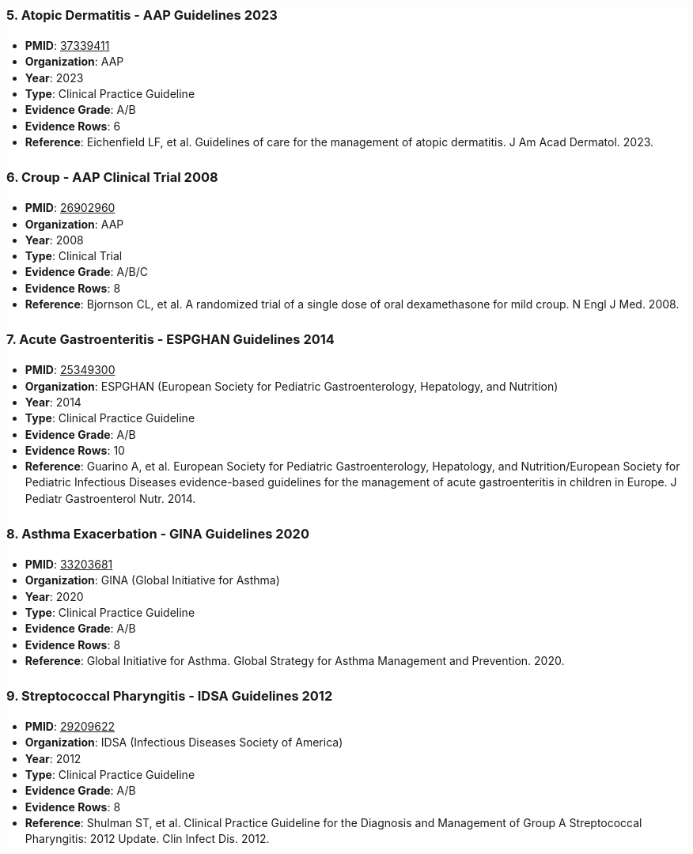 ### 5. **Atopic Dermatitis** - AAP Guidelines 2023
- **PMID**: [37339411](https://pubmed.ncbi.nlm.nih.gov/37339411/)
- **Organization**: AAP
- **Year**: 2023
- **Type**: Clinical Practice Guideline
- **Evidence Grade**: A/B
- **Evidence Rows**: 6
- **Reference**: Eichenfield LF, et al. Guidelines of care for the management of atopic dermatitis. J Am Acad Dermatol. 2023.

### 6. **Croup** - AAP Clinical Trial 2008
- **PMID**: [26902960](https://pubmed.ncbi.nlm.nih.gov/26902960/)
- **Organization**: AAP
- **Year**: 2008
- **Type**: Clinical Trial
- **Evidence Grade**: A/B/C
- **Evidence Rows**: 8
- **Reference**: Bjornson CL, et al. A randomized trial of a single dose of oral dexamethasone for mild croup. N Engl J Med. 2008.

### 7. **Acute Gastroenteritis** - ESPGHAN Guidelines 2014
- **PMID**: [25349300](https://pubmed.ncbi.nlm.nih.gov/25349300/)
- **Organization**: ESPGHAN (European Society for Pediatric Gastroenterology, Hepatology, and Nutrition)
- **Year**: 2014
- **Type**: Clinical Practice Guideline
- **Evidence Grade**: A/B
- **Evidence Rows**: 10
- **Reference**: Guarino A, et al. European Society for Pediatric Gastroenterology, Hepatology, and Nutrition/European Society for Pediatric Infectious Diseases evidence-based guidelines for the management of acute gastroenteritis in children in Europe. J Pediatr Gastroenterol Nutr. 2014.

### 8. **Asthma Exacerbation** - GINA Guidelines 2020
- **PMID**: [33203681](https://pubmed.ncbi.nlm.nih.gov/33203681/)
- **Organization**: GINA (Global Initiative for Asthma)
- **Year**: 2020
- **Type**: Clinical Practice Guideline
- **Evidence Grade**: A/B
- **Evidence Rows**: 8
- **Reference**: Global Initiative for Asthma. Global Strategy for Asthma Management and Prevention. 2020.

### 9. **Streptococcal Pharyngitis** - IDSA Guidelines 2012
- **PMID**: [29209622](https://pubmed.ncbi.nlm.nih.gov/29209622/)
- **Organization**: IDSA (Infectious Diseases Society of America)
- **Year**: 2012
- **Type**: Clinical Practice Guideline
- **Evidence Grade**: A/B
- **Evidence Rows**: 8
- **Reference**: Shulman ST, et al. Clinical Practice Guideline for the Diagnosis and Management of Group A Streptococcal Pharyngitis: 2012 Update. Clin Infect Dis. 2012.
